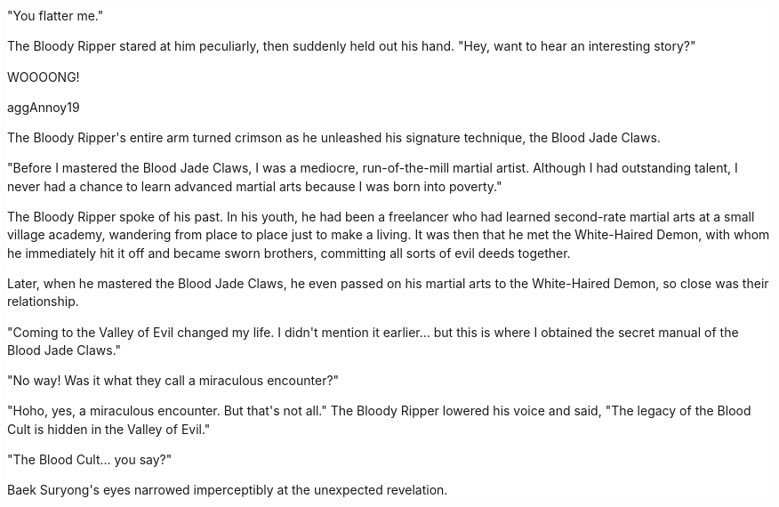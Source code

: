 "You flatter me."

The Bloody Ripper stared at him peculiarly, then suddenly held out his hand. "Hey, want to hear an interesting story?"

WOOOONG!

aggAnnoy19

The Bloody Ripper's entire arm turned crimson as he unleashed his signature technique, the Blood Jade Claws.

"Before I mastered the Blood Jade Claws, I was a mediocre, run-of-the-mill martial artist. Although I had outstanding talent, I never had a chance to learn advanced martial arts because I was born into poverty."

The Bloody Ripper spoke of his past. In his youth, he had been a freelancer who had learned second-rate martial arts at a small village academy, wandering from place to place just to make a living. It was then that he met the White-Haired Demon, with whom he immediately hit it off and became sworn brothers, committing all sorts of evil deeds together.

Later, when he mastered the Blood Jade Claws, he even passed on his martial arts to the White-Haired Demon, so close was their relationship.

"Coming to the Valley of Evil changed my life. I didn't mention it earlier... but this is where I obtained the secret manual of the Blood Jade Claws."

"No way! Was it what they call a miraculous encounter?"

"Hoho, yes, a miraculous encounter. But that's not all." The Bloody Ripper lowered his voice and said, "The legacy of the Blood Cult is hidden in the Valley of Evil."

"The Blood Cult... you say?"

Baek Suryong's eyes narrowed imperceptibly at the unexpected revelation.

